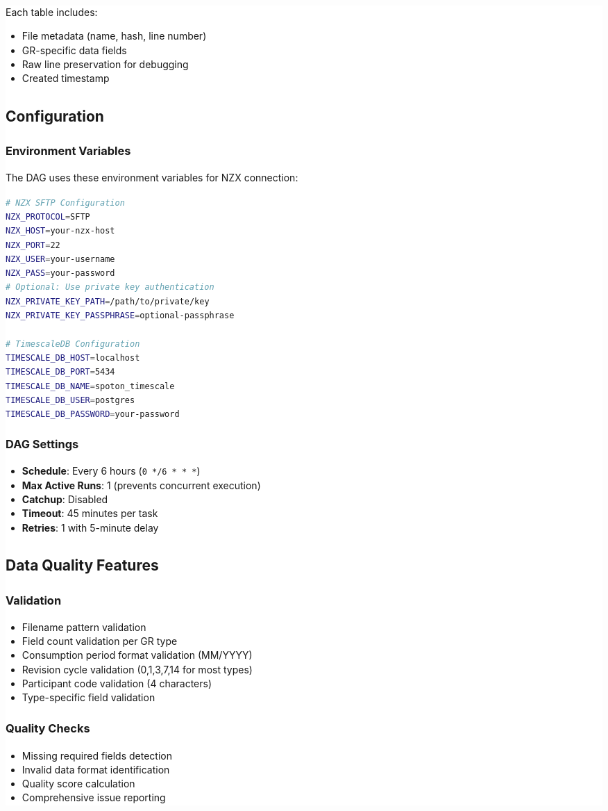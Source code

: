 Each table includes:
- File metadata (name, hash, line number)
- GR-specific data fields
- Raw line preservation for debugging
- Created timestamp

## Configuration

### Environment Variables

The DAG uses these environment variables for NZX connection:

```bash
# NZX SFTP Configuration
NZX_PROTOCOL=SFTP
NZX_HOST=your-nzx-host
NZX_PORT=22
NZX_USER=your-username
NZX_PASS=your-password
# Optional: Use private key authentication
NZX_PRIVATE_KEY_PATH=/path/to/private/key
NZX_PRIVATE_KEY_PASSPHRASE=optional-passphrase

# TimescaleDB Configuration
TIMESCALE_DB_HOST=localhost
TIMESCALE_DB_PORT=5434
TIMESCALE_DB_NAME=spoton_timescale
TIMESCALE_DB_USER=postgres
TIMESCALE_DB_PASSWORD=your-password
```

### DAG Settings

- **Schedule**: Every 6 hours (`0 */6 * * *`)
- **Max Active Runs**: 1 (prevents concurrent execution)
- **Catchup**: Disabled
- **Timeout**: 45 minutes per task
- **Retries**: 1 with 5-minute delay

## Data Quality Features

### Validation
- Filename pattern validation
- Field count validation per GR type
- Consumption period format validation (MM/YYYY)
- Revision cycle validation (0,1,3,7,14 for most types)
- Participant code validation (4 characters)
- Type-specific field validation

### Quality Checks
- Missing required fields detection
- Invalid data format identification
- Quality score calculation
- Comprehensive issue reporting
